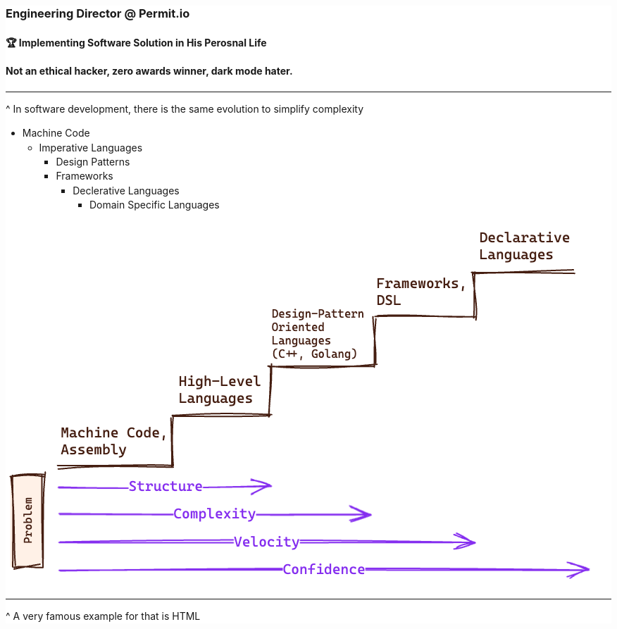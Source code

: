 ### Engineering Director @ Permit.io

#### 🏆 Implementing Software Solution in His Perosnal Life 

#### Not an ethical hacker, zero awards winner, dark mode hater.

---


^ In software development, there is the same evolution to simplify complexity
- Machine Code
  - Imperative Languages
    - Design Patterns
    - Frameworks
      - Declerative Languages
        - Domain Specific Languages

![inline 100%](media/languages_complexity.png)

---

^ A very famous example for that is HTML
